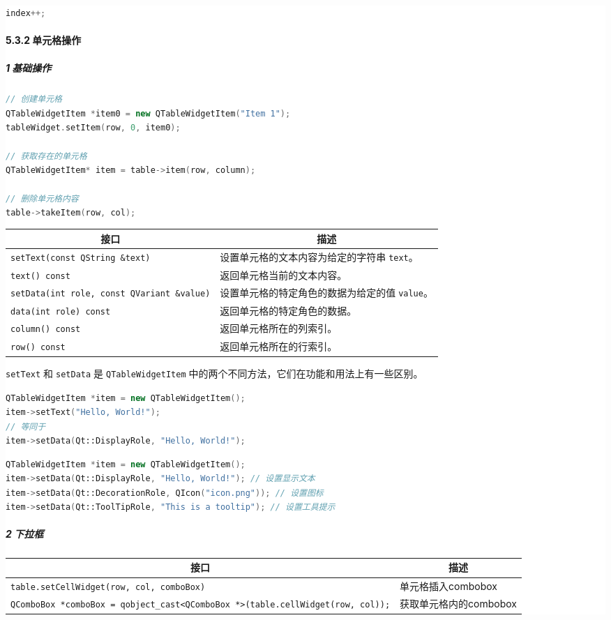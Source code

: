 ```cpp
index++;
```



#### 5.3.2 单元格操作

##### 1 基础操作

```cpp
// 创建单元格
QTableWidgetItem *item0 = new QTableWidgetItem("Item 1");
tableWidget.setItem(row, 0, item0);

// 获取存在的单元格
QTableWidgetItem* item = table->item(row, column);

// 删除单元格内容
table->takeItem(row, col); 
```

| 接口                                       | 描述                                           |
| ------------------------------------------ | ---------------------------------------------- |
| `setText(const QString &text)`             | 设置单元格的文本内容为给定的字符串 `text`。    |
| `text() const`                             | 返回单元格当前的文本内容。                     |
| `setData(int role, const QVariant &value)` | 设置单元格的特定角色的数据为给定的值 `value`。 |
| `data(int role) const`                     | 返回单元格的特定角色的数据。                   |
| `column() const`                           | 返回单元格所在的列索引。                       |
| `row() const`                              | 返回单元格所在的行索引。                       |

`setText` 和 `setData` 是 `QTableWidgetItem` 中的两个不同方法，它们在功能和用法上有一些区别。

```cpp
QTableWidgetItem *item = new QTableWidgetItem();
item->setText("Hello, World!");
// 等同于
item->setData(Qt::DisplayRole, "Hello, World!");
```

```cpp
QTableWidgetItem *item = new QTableWidgetItem();
item->setData(Qt::DisplayRole, "Hello, World!"); // 设置显示文本
item->setData(Qt::DecorationRole, QIcon("icon.png")); // 设置图标
item->setData(Qt::ToolTipRole, "This is a tooltip"); // 设置工具提示
```

##### 2 下拉框

| 接口                                                         | 描述                   |
| ------------------------------------------------------------ | ---------------------- |
| `table.setCellWidget(row, col, comboBox)`                    | 单元格插入combobox     |
| `QComboBox *comboBox = qobject_cast<QComboBox *>(table.cellWidget(row, col));` | 获取单元格内的combobox |
